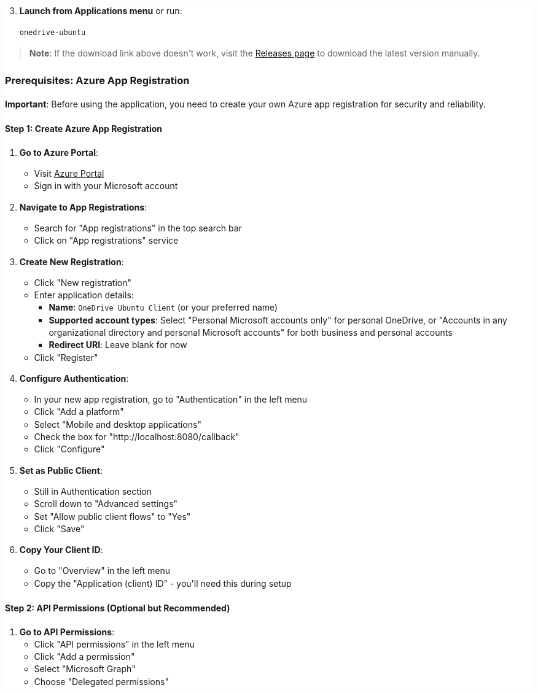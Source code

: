 3. **Launch from Applications menu** or run:
   ```bash
   onedrive-ubuntu
   ```

> **Note**: If the download link above doesn't work, visit the [Releases page](https://github.com/gmdeckard/onedrive-ubuntu/releases) to download the latest version manually.

### Prerequisites: Azure App Registration

**Important**: Before using the application, you need to create your own Azure app registration for security and reliability.

#### Step 1: Create Azure App Registration

1. **Go to Azure Portal**:
   - Visit [Azure Portal](https://portal.azure.com)
   - Sign in with your Microsoft account

2. **Navigate to App Registrations**:
   - Search for "App registrations" in the top search bar
   - Click on "App registrations" service

3. **Create New Registration**:
   - Click "New registration"
   - Enter application details:
     - **Name**: `OneDrive Ubuntu Client` (or your preferred name)
     - **Supported account types**: Select "Personal Microsoft accounts only" for personal OneDrive, or "Accounts in any organizational directory and personal Microsoft accounts" for both business and personal accounts
     - **Redirect URI**: Leave blank for now
   - Click "Register"

4. **Configure Authentication**:
   - In your new app registration, go to "Authentication" in the left menu
   - Click "Add a platform"
   - Select "Mobile and desktop applications"
   - Check the box for "http://localhost:8080/callback"
   - Click "Configure"

5. **Set as Public Client**:
   - Still in Authentication section
   - Scroll down to "Advanced settings"
   - Set "Allow public client flows" to "Yes"
   - Click "Save"

6. **Copy Your Client ID**:
   - Go to "Overview" in the left menu
   - Copy the "Application (client) ID" - you'll need this during setup

#### Step 2: API Permissions (Optional but Recommended)

1. **Go to API Permissions**:
   - Click "API permissions" in the left menu
   - Click "Add a permission"
   - Select "Microsoft Graph"
   - Choose "Delegated permissions"
